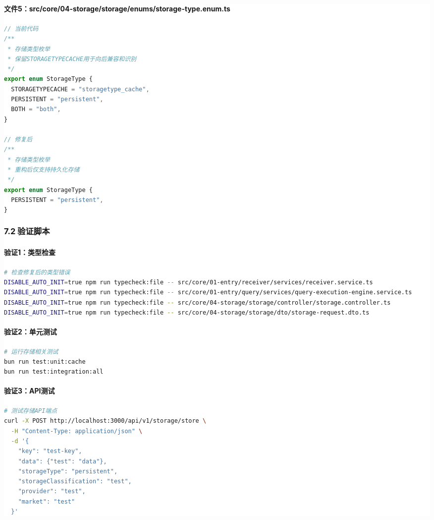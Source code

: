 #### 文件5：src/core/04-storage/storage/enums/storage-type.enum.ts
```typescript
// 当前代码
/**
 * 存储类型枚举
 * 保留STORAGETYPECACHE用于向后兼容和识别
 */
export enum StorageType {
  STORAGETYPECACHE = "storagetype_cache",
  PERSISTENT = "persistent",
  BOTH = "both",
}

// 修复后
/**
 * 存储类型枚举
 * 重构后仅支持持久化存储
 */
export enum StorageType {
  PERSISTENT = "persistent",
}
```

### 7.2 验证脚本

#### 验证1：类型检查
```bash
# 检查修复后的类型错误
DISABLE_AUTO_INIT=true npm run typecheck:file -- src/core/01-entry/receiver/services/receiver.service.ts
DISABLE_AUTO_INIT=true npm run typecheck:file -- src/core/01-entry/query/services/query-execution-engine.service.ts
DISABLE_AUTO_INIT=true npm run typecheck:file -- src/core/04-storage/storage/controller/storage.controller.ts
DISABLE_AUTO_INIT=true npm run typecheck:file -- src/core/04-storage/storage/dto/storage-request.dto.ts
```

#### 验证2：单元测试
```bash
# 运行存储相关测试
bun run test:unit:cache
bun run test:integration:all
```

#### 验证3：API测试
```bash
# 测试存储API端点
curl -X POST http://localhost:3000/api/v1/storage/store \
  -H "Content-Type: application/json" \
  -d '{
    "key": "test-key",
    "data": {"test": "data"},
    "storageType": "persistent",
    "storageClassification": "test",
    "provider": "test",
    "market": "test"
  }'
```
